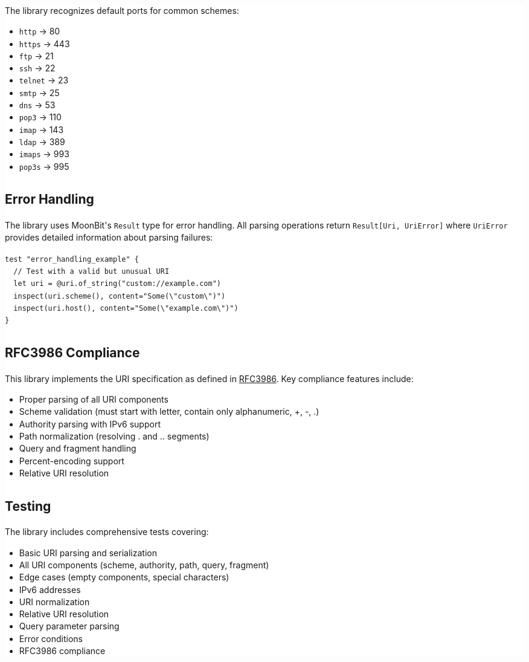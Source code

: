 The library recognizes default ports for common schemes:

- `http` → 80
- `https` → 443
- `ftp` → 21
- `ssh` → 22
- `telnet` → 23
- `smtp` → 25
- `dns` → 53
- `pop3` → 110
- `imap` → 143
- `ldap` → 389
- `imaps` → 993
- `pop3s` → 995

## Error Handling

The library uses MoonBit's `Result` type for error handling. All parsing operations return `Result[Uri, UriError]` where `UriError` provides detailed information about parsing failures:

```moonbit
test "error_handling_example" {
  // Test with a valid but unusual URI
  let uri = @uri.of_string("custom://example.com")
  inspect(uri.scheme(), content="Some(\"custom\")")
  inspect(uri.host(), content="Some(\"example.com\")")
}
```

## RFC3986 Compliance

This library implements the URI specification as defined in [RFC3986](https://tools.ietf.org/html/rfc3986). Key compliance features include:

- Proper parsing of all URI components
- Scheme validation (must start with letter, contain only alphanumeric, +, -, .)
- Authority parsing with IPv6 support
- Path normalization (resolving . and .. segments)
- Query and fragment handling
- Percent-encoding support
- Relative URI resolution

## Testing

The library includes comprehensive tests covering:

- Basic URI parsing and serialization
- All URI components (scheme, authority, path, query, fragment)
- Edge cases (empty components, special characters)
- IPv6 addresses
- URI normalization
- Relative URI resolution
- Query parameter parsing
- Error conditions
- RFC3986 compliance
